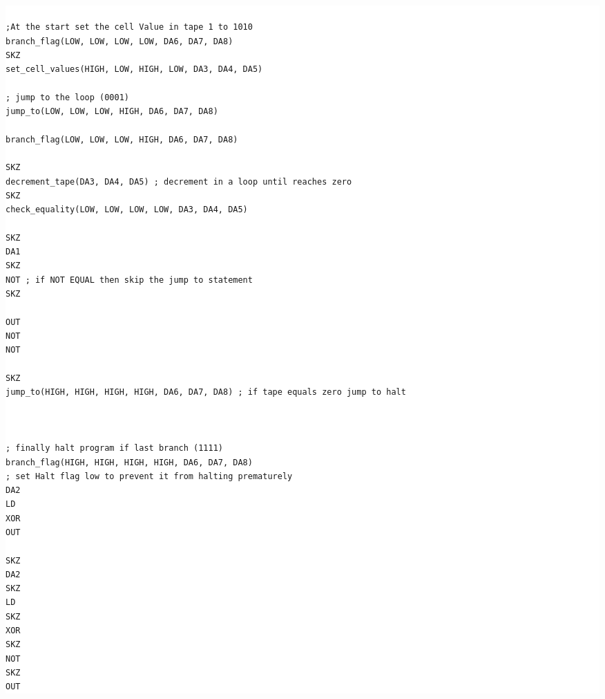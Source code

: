 ```

;At the start set the cell Value in tape 1 to 1010
branch_flag(LOW, LOW, LOW, LOW, DA6, DA7, DA8)
SKZ
set_cell_values(HIGH, LOW, HIGH, LOW, DA3, DA4, DA5)

; jump to the loop (0001)
jump_to(LOW, LOW, LOW, HIGH, DA6, DA7, DA8)

branch_flag(LOW, LOW, LOW, HIGH, DA6, DA7, DA8)

SKZ
decrement_tape(DA3, DA4, DA5) ; decrement in a loop until reaches zero
SKZ
check_equality(LOW, LOW, LOW, LOW, DA3, DA4, DA5)

SKZ
DA1
SKZ
NOT ; if NOT EQUAL then skip the jump to statement 
SKZ

OUT
NOT
NOT

SKZ
jump_to(HIGH, HIGH, HIGH, HIGH, DA6, DA7, DA8) ; if tape equals zero jump to halt



; finally halt program if last branch (1111) 
branch_flag(HIGH, HIGH, HIGH, HIGH, DA6, DA7, DA8)
; set Halt flag low to prevent it from halting prematurely
DA2
LD
XOR 
OUT

SKZ
DA2
SKZ
LD
SKZ
XOR
SKZ
NOT
SKZ
OUT
```
